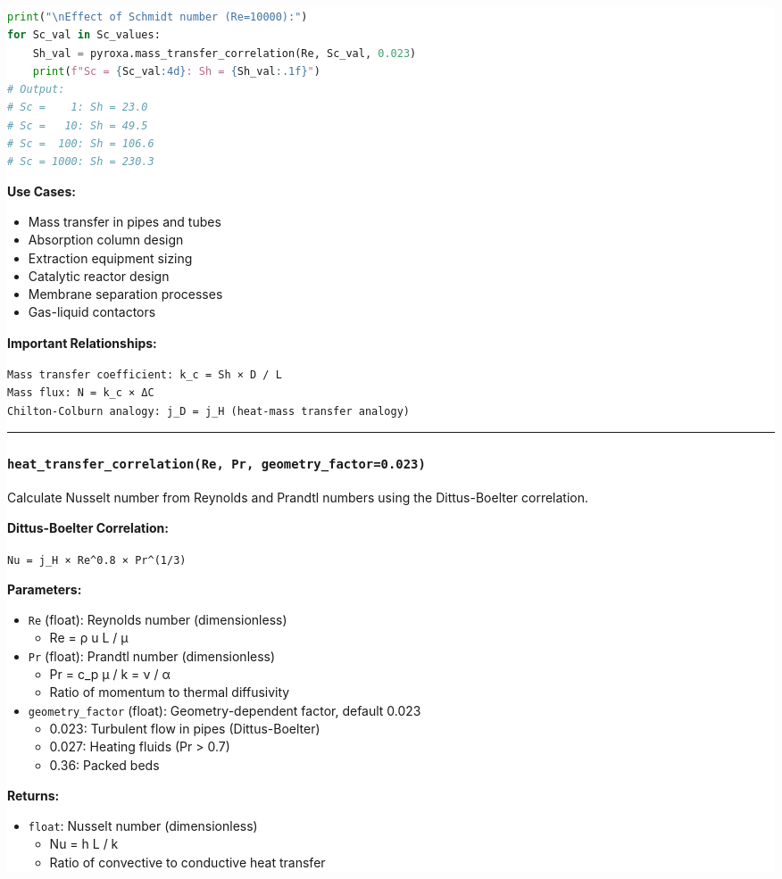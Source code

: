 ```python
print("\nEffect of Schmidt number (Re=10000):")
for Sc_val in Sc_values:
    Sh_val = pyroxa.mass_transfer_correlation(Re, Sc_val, 0.023)
    print(f"Sc = {Sc_val:4d}: Sh = {Sh_val:.1f}")
# Output:
# Sc =    1: Sh = 23.0
# Sc =   10: Sh = 49.5
# Sc =  100: Sh = 106.6
# Sc = 1000: Sh = 230.3
```

**Use Cases:**
- Mass transfer in pipes and tubes
- Absorption column design
- Extraction equipment sizing
- Catalytic reactor design
- Membrane separation processes
- Gas-liquid contactors

**Important Relationships:**
```
Mass transfer coefficient: k_c = Sh × D / L
Mass flux: N = k_c × ΔC
Chilton-Colburn analogy: j_D = j_H (heat-mass transfer analogy)
```

---

### `heat_transfer_correlation(Re, Pr, geometry_factor=0.023)`

Calculate Nusselt number from Reynolds and Prandtl numbers using the Dittus-Boelter correlation.

**Dittus-Boelter Correlation:**
```
Nu = j_H × Re^0.8 × Pr^(1/3)
```

**Parameters:**
- `Re` (float): Reynolds number (dimensionless)
  - Re = ρ u L / μ
- `Pr` (float): Prandtl number (dimensionless)
  - Pr = c_p μ / k = ν / α
  - Ratio of momentum to thermal diffusivity
- `geometry_factor` (float): Geometry-dependent factor, default 0.023
  - 0.023: Turbulent flow in pipes (Dittus-Boelter)
  - 0.027: Heating fluids (Pr > 0.7)
  - 0.36: Packed beds

**Returns:**
- `float`: Nusselt number (dimensionless)
  - Nu = h L / k
  - Ratio of convective to conductive heat transfer
